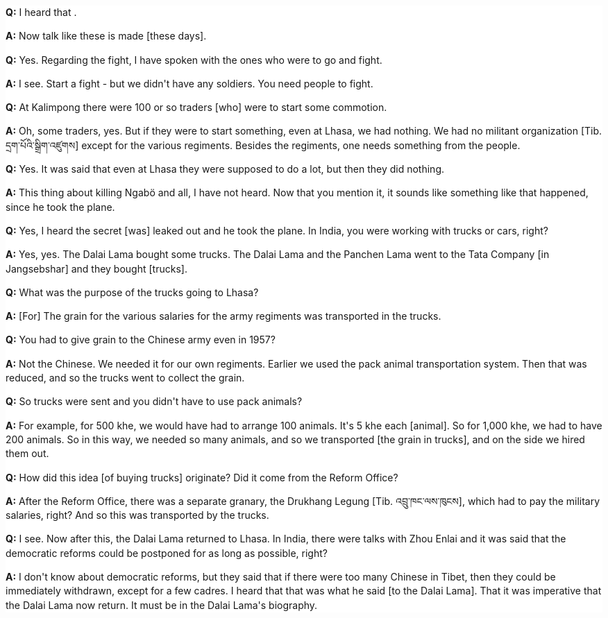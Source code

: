 **Q:**  I heard that .   

**A:**  Now talk like these is made [these days].   

**Q:**  Yes. Regarding the fight, I have spoken with the ones who were to go and fight.   

**A:**  I see. Start a fight - but we didn't have any soldiers. You need people to fight.   

**Q:**  At Kalimpong there were 100 or so traders [who] were to start some commotion.   

**A:**  Oh, some traders, yes. But if they were to start something, even at Lhasa, we had nothing. We had no militant organization [Tib. དྲག་པོའི་སྒྲིག་འཛུགས] except for the various regiments. Besides the regiments, one needs something from the people.   

**Q:**  Yes. It was said that even at Lhasa they were supposed to do a lot, but then they did nothing.   

**A:**  This thing about killing Ngabö and all, I have not heard. Now that you mention it, it sounds like something like that happened, since he took the plane.   

**Q:**  Yes, I heard the secret [was] leaked out and he took the plane. In India, you were working with trucks or cars, right?   

**A:**  Yes, yes. The Dalai Lama bought some trucks. The Dalai Lama and the Panchen Lama went to the Tata Company [in Jangsebshar] and they bought [trucks].   

**Q:**  What was the purpose of the trucks going to Lhasa?   

**A:**  [For] The grain for the various salaries for the army regiments was transported in the trucks.   

**Q:**  You had to give grain to the Chinese army even in 1957?   

**A:**  Not the Chinese. We needed it for our own regiments. Earlier we used the pack animal transportation system. Then that was reduced, and so the trucks went to collect the grain.   

**Q:**  So trucks were sent and you didn't have to use pack animals?   

**A:**  For example, for 500 <span class="tooltip" data-text="[tib. ཁལ] A traditional volume measurement used for measuring grain in traditional Tibetan society. Sizes of this unit varied somewhat, but the official government khe (called mkhar ru or bstan dzin mkha ru) weighed about 28-31 pounds for barley. It was used to convey the size of fields. For example, a field said to be 10 khe in size meant that 10 khe of seed could be sown on that field.">khe</span>, we would have had to arrange 100 animals. It's 5 khe each [animal]. So for 1,000 khe, we had to have 200 animals. So in this way, we needed so many animals, and so we transported [the grain in trucks], and on the side we hired them out.   

**Q:**  How did this idea [of buying trucks] originate? Did it come from the Reform Office?   

**A:**  After the Reform Office, there was a separate granary, the Drukhang Legung [Tib. འབྲུ་ཁང་ལས་ཁུངས], which had to pay the military salaries, right? And so this was transported by the trucks.   

**Q:**  I see. Now after this, the Dalai Lama returned to Lhasa. In India, there were talks with Zhou Enlai and it was said that the democratic reforms could be postponed for as long as possible, right?   

**A:**  I don't know about democratic reforms, but they said that if there were too many Chinese in Tibet, then they could be immediately withdrawn, except for a few cadres. I heard that that was what he said [to the Dalai Lama]. That it was imperative that the Dalai Lama now return. It must be in the Dalai Lama's biography.   
